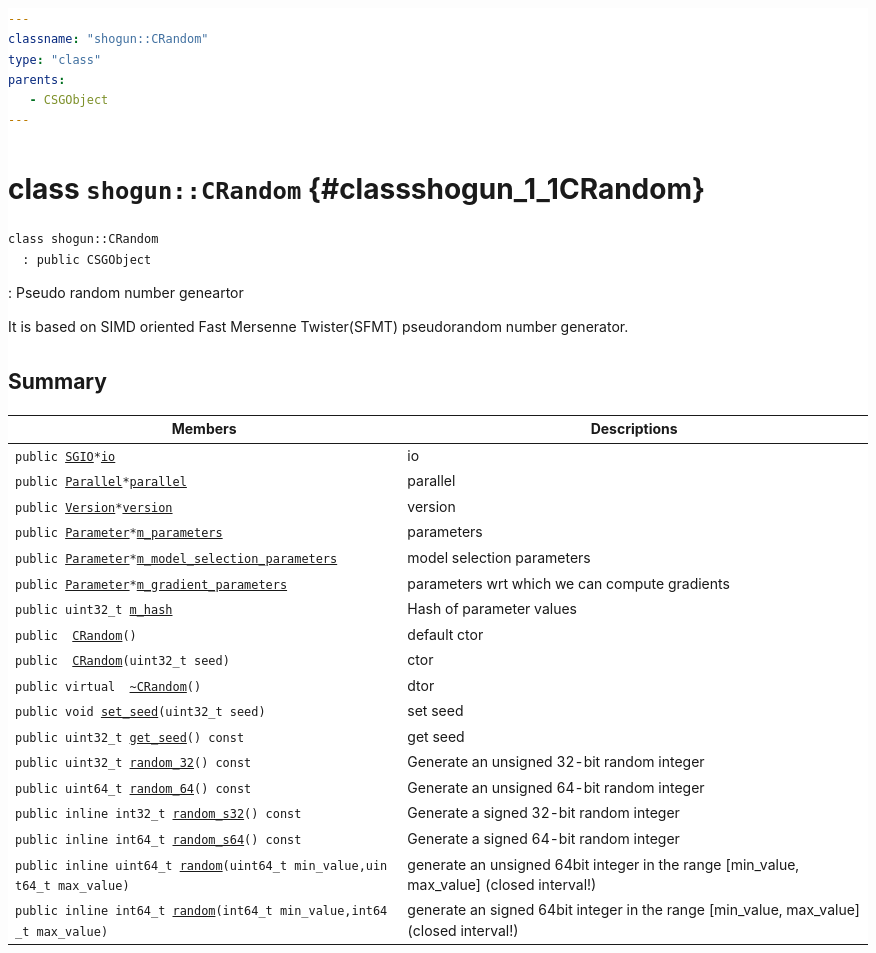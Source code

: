 ```yaml
---
classname: "shogun::CRandom"
type: "class"
parents:
   - CSGObject
---
```


# class `shogun::CRandom` {#classshogun_1_1CRandom}

```
class shogun::CRandom
  : public CSGObject
```

: Pseudo random number geneartor

It is based on SIMD oriented Fast Mersenne Twister(SFMT) pseudorandom number generator.

## Summary

 Members                        | Descriptions
--------------------------------|---------------------------------------------
`public `[`SGIO`](#classshogun_1_1SGIO)` * `[`io`](#classshogun_1_1CSGObject_1ab3ff22f724961ace985100941ba0364d) | io
`public `[`Parallel`](#classshogun_1_1Parallel)` * `[`parallel`](#classshogun_1_1CSGObject_1a1401044636b5c2353226b974526302e9) | parallel
`public `[`Version`](#classshogun_1_1Version)` * `[`version`](#classshogun_1_1CSGObject_1afc25f30ab1a6d04798c360a2ce70b87d) | version
`public `[`Parameter`](#classshogun_1_1Parameter)` * `[`m_parameters`](#classshogun_1_1CSGObject_1a70e59038292e669701bad2af7715aa1e) | parameters
`public `[`Parameter`](#classshogun_1_1Parameter)` * `[`m_model_selection_parameters`](#classshogun_1_1CSGObject_1a113f5ae82840ac3f354f94456c10f59b) | model selection parameters
`public `[`Parameter`](#classshogun_1_1Parameter)` * `[`m_gradient_parameters`](#classshogun_1_1CSGObject_1ac3f51364b93830b9c9d991cb2d5801f4) | parameters wrt which we can compute gradients
`public uint32_t `[`m_hash`](#classshogun_1_1CSGObject_1a170f14be9561242f924939c56b372a41) | Hash of parameter values
`public  `[`CRandom`](#classshogun_1_1CRandom_1a645d204966a2354a39c7b6610b5b24dd)`()` | default ctor
`public  `[`CRandom`](#classshogun_1_1CRandom_1a8cdbae64a7c4c58cb85e482e2ef7c642)`(uint32_t seed)` | ctor 
`public virtual  `[`~CRandom`](#classshogun_1_1CRandom_1adfd39dcd2e81fd6332415fb4a381c16b)`()` | dtor
`public void `[`set_seed`](#classshogun_1_1CRandom_1a39691b867203134b54476b4fc82ade93)`(uint32_t seed)` | set seed
`public uint32_t `[`get_seed`](#classshogun_1_1CRandom_1ab10ad443538a471c40a936b539f57957)`() const` | get seed
`public uint32_t `[`random_32`](#classshogun_1_1CRandom_1a60937c8cfeb089c920e8229f5a983afa)`() const` | Generate an unsigned 32-bit random integer
`public uint64_t `[`random_64`](#classshogun_1_1CRandom_1a85b554ae71df08957a52dc5f4c2f2c3f)`() const` | Generate an unsigned 64-bit random integer
`public inline int32_t `[`random_s32`](#classshogun_1_1CRandom_1a25d496c66c4b1602837fa4020e91b127)`() const` | Generate a signed 32-bit random integer
`public inline int64_t `[`random_s64`](#classshogun_1_1CRandom_1a50a82ea214de06aeeb685f23fe266f46)`() const` | Generate a signed 64-bit random integer
`public inline uint64_t `[`random`](#classshogun_1_1CRandom_1a99c1b50216dc8dd2d81bd0b1ac33bbf9)`(uint64_t min_value,uint64_t max_value)` | generate an unsigned 64bit integer in the range [min_value, max_value] (closed interval!)
`public inline int64_t `[`random`](#classshogun_1_1CRandom_1ab62a31b8f7baa8e138d5f1e7921907a7)`(int64_t min_value,int64_t max_value)` | generate an signed 64bit integer in the range [min_value, max_value] (closed interval!)